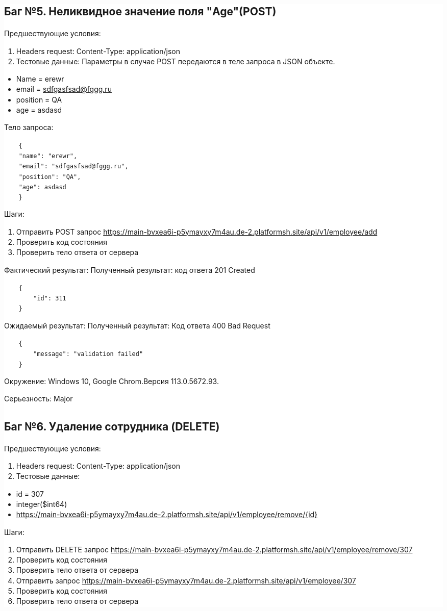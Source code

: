 ## Баг №5. Неликвидное значение поля "Age"(POST)

Предшествующие условия:
1. Headers request: Content-Type: application/json
2. Тестовые данные: 
Параметры в случае POST передаются в теле запроса в JSON объекте.

*  Name = erewr
* email = sdfgasfsad@fggg.ru
* position = QA
* age = asdasd

Тело запроса:

		{
		"name": "erewr",
		"email": "sdfgasfsad@fggg.ru",
		"position": "QA",
		"age": asdasd
		}
		
Шаги:
1. Отправить POST запрос https://main-bvxea6i-p5ymayxy7m4au.de-2.platformsh.site/api/v1/employee/add
2. Проверить код состояния
3. Проверить тело ответа от сервера

Фактический результат: Полученный результат: код ответа 201 Created

		{
			"id": 311
		}

Ожидаемый результат: Полученный результат: Код ответа 400 Bad Request

		{
			"message": "validation failed"
		}

Окружение: Windows 10, Google Chrom.Версия 113.0.5672.93.

Серьезность: Major 

## Баг №6. Удаление сотрудника (DELETE)

Предшествующие условия:
1. Headers request: Content-Type: application/json
2. Тестовые данные: 

* id = 307
* integer($int64)
* https://main-bvxea6i-p5ymayxy7m4au.de-2.platformsh.site/api/v1/employee/remove/{id}
		
Шаги:
1. Отправить DELETE запрос https://main-bvxea6i-p5ymayxy7m4au.de-2.platformsh.site/api/v1/employee/remove/307
2. Проверить код состояния
3. Проверить тело ответа от сервера
4. Отправить запрос https://main-bvxea6i-p5ymayxy7m4au.de-2.platformsh.site/api/v1/employee/307
5. Проверить код состояния
6. Проверить тело ответа от сервера

